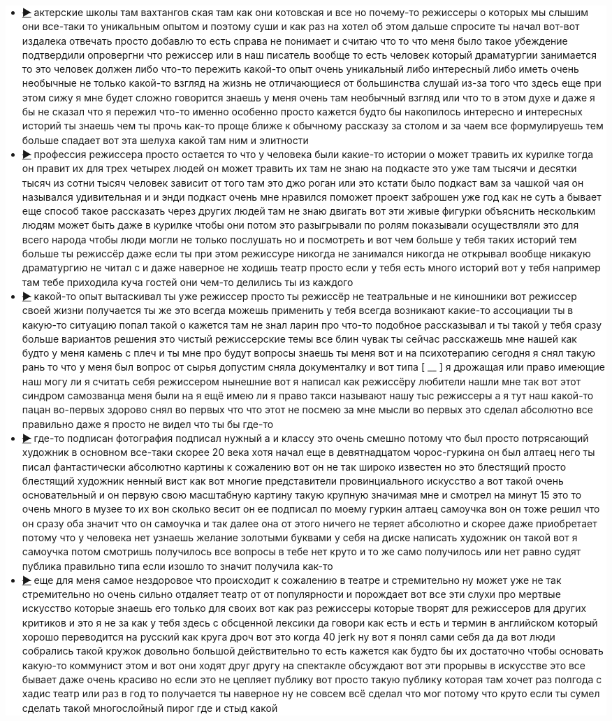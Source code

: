  - ~~[▶](https://www.youtube.com/watch?v=JA5pc9eFTuw&t=201)~~  актерские школы там вахтангов ская там как они котовская и все но почему-то режиссеры о которых мы слышим они все-таки то уникальным опытом и поэтому суши и как раз на хотел об этом дальше спросите ты начал вот-вот издалека отвечать просто добавлю то есть справа не понимает и считаю что то что меня было такое убеждение подтвердили опровергни что режиссер или в наш писатель вообще то есть человек который драматургии занимается то это человек должен либо что-то пережить какой-то опыт очень уникальный либо интересный либо иметь очень необычные не только какой-то взгляд на жизнь не отличающиеся от большинства слушай из-за того что здесь еще при этом сижу я мне будет сложно говорится знаешь у меня очень там необычный взгляд или что то в этом духе и даже я бы не сказал что я пережил что-то именно особенно просто кажется будто бы накопилось интересно и интересных историй ты знаешь чем ты прочь как-то проще ближе к обычному рассказу за столом и за чаем все формулируешь тем больше спадает вот эта шелуха какой там ним и элитности 
 - ~~[▶](https://www.youtube.com/watch?v=JA5pc9eFTuw&t=278)~~  профессия режиссера просто остается то что у человека были какие-то истории о может травить их курилке тогда он правит их для трех четырех людей он может травить их там не знаю на подкасте это уже там тысячи и десятки тысяч из сотни тысяч человек зависит от того там это джо роган или это кстати было подкаст вам за чашкой чая он назывался удивительная и и энди подкаст очень мне нравился поможет проект заброшен уже год как не суть а бывает еще способ такое рассказать через других людей там не знаю двигать вот эти живые фигурки объяснить нескольким людям может быть даже в курилке чтобы они потом это разыгрывали по ролям показывали осуществляли это для всего народа чтобы люди могли не только послушать но и посмотреть и вот чем больше у тебя таких историй тем больше ты режиссёр даже если ты при этом режиссуре никогда не занимался никогда не открывал вообще никакую драматургию не читал с и даже наверное не ходишь театр просто если у тебя есть много историй вот у тебя например там тебе приходила куча гостей они чем-то делились ты из каждого 
 - ~~[▶](https://www.youtube.com/watch?v=JA5pc9eFTuw&t=343)~~  какой-то опыт вытаскивал ты уже режиссер просто ты режиссёр не театральные и не киношники вот режиссер своей жизни получается ты же это всегда можешь применить у тебя всегда возникают какие-то ассоциации ты в какую-то ситуацию попал такой о кажется там не знал ларин про что-то подобное рассказывал и ты такой у тебя сразу больше вариантов решения это чистый режиссерские темы все блин чувак ты сейчас расскажешь мне нашей как будто у меня камень с плеч и ты мне про будут вопросы знаешь ты меня вот и на психотерапию сегодня я снял такую рань то что у меня был вопрос от сырья допустим сняла документалку и вот типа [&nbsp;__&nbsp;] я дрожащая или право имеющие наш могу ли я считать себя режиссером нынешние вот я написал как режиссёру любители нашли мне так вот этот синдром самозванца меня были на я ещё имею ли я право такси называют нашу тыс режиссеры а я тут наш какой-то пацан во-первых здорово снял во первых что что этот не посмею за мне мысли во первых это сделал абсолютно все правильно даже я просто не видел что ты бы где-то 
 - ~~[▶](https://www.youtube.com/watch?v=JA5pc9eFTuw&t=406)~~  где-то подписан фотография подписал нужный а и классу это очень смешно потому что был просто потрясающий художник в основном все-таки скорее 20 века хотя начал еще в девятнадцатом чорос-гуркина он был алтаец него ты писал фантастически абсолютно картины к сожалению вот он не так широко известен но это блестящий просто блестящий художник ненный вист как вот многие представители провинциального искусство а вот такой очень основательный и он первую свою масштабную картину такую крупную значимая мне и смотрел на минут 15 это то очень много в музее то их вон сколько весит он ее подписал по моему гуркин алтаец самоучка вон он тоже решил что он сразу оба значит что он самоучка и так далее она от этого ничего не теряет абсолютно и скорее даже приобретает потому что у человека нет узнаешь желание золотыми буквами у себя на диске написать художник он такой вот я самоучка потом смотришь получилось все вопросы в тебе нет круто и то же само получилось или нет равно судят публика правильно типа если изошло то значит получила как-то 
 - ~~[▶](https://www.youtube.com/watch?v=JA5pc9eFTuw&t=485)~~  еще для меня самое нездоровое что происходит к сожалению в театре и стремительно ну может уже не так стремительно но очень сильно отдаляет театр от от популярности и порождает вот все эти слухи про мертвые искусство которые знаешь его только для своих вот как раз режиссеры которые творят для режиссеров для других критиков и это я не за как у тебя здесь с обсценной лексики да говори как есть и есть и термин в английском который хорошо переводится на русский как круга дроч вот это когда 40 jerk ну вот я понял сами себя да да вот люди собрались такой кружок довольно большой действительно то есть кажется как будто бы их достаточно чтобы основать какую-то коммунист этом и вот они ходят друг другу на спектакле обсуждают вот эти прорывы в искусстве это все бывает даже очень красиво но если это не цепляет публику вот просто такую публику которая там хочет раз полгода с хадис театр или раз в год то получается ты наверное ну не совсем всё сделал что мог потому что круто если ты сумел сделать такой многослойный пирог где и стыд какой 